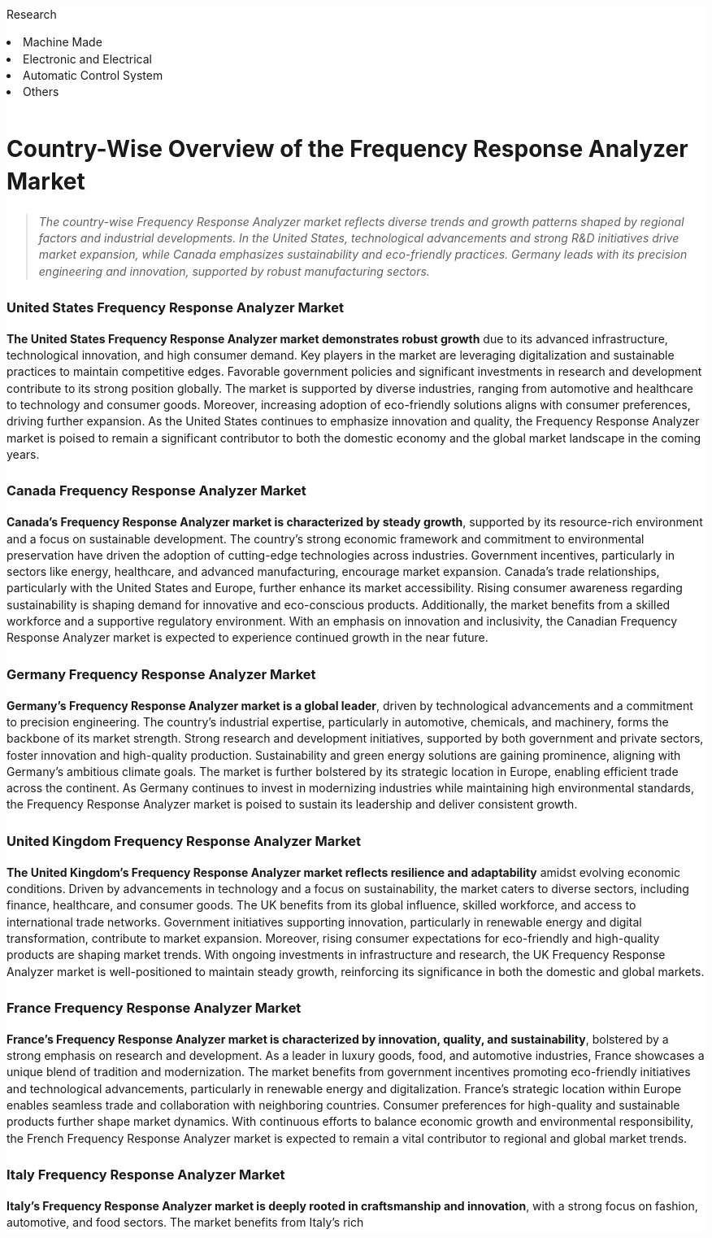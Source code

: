 Research</li><li>Machine Made</li><li>Electronic and Electrical</li><li>Automatic Control System</li><li>Others</li></ul><h1><span class="">Country-Wise Overview of the Frequency Response Analyzer Market<br /></span></h1><blockquote><p><em><span class="">The country-wise Frequency Response Analyzer market reflects diverse trends and growth patterns shaped by regional factors and industrial developments. In the United States, technological advancements and strong R&amp;D initiatives drive market expansion, while Canada emphasizes sustainability and eco-friendly practices. Germany leads with its precision engineering and innovation, supported by robust manufacturing sectors.</span></em></p></blockquote><h3><strong>United States Frequency Response Analyzer Market</strong></h3><p><strong>The United States Frequency Response Analyzer market demonstrates robust growth</strong> due to its advanced infrastructure, technological innovation, and high consumer demand. Key players in the market are leveraging digitalization and sustainable practices to maintain competitive edges. Favorable government policies and significant investments in research and development contribute to its strong position globally. The market is supported by diverse industries, ranging from automotive and healthcare to technology and consumer goods. Moreover, increasing adoption of eco-friendly solutions aligns with consumer preferences, driving further expansion. As the United States continues to emphasize innovation and quality, the Frequency Response Analyzer market is poised to remain a significant contributor to both the domestic economy and the global market landscape in the coming years.</p><h3><strong>Canada Frequency Response Analyzer Market</strong></h3><p><strong>Canada&rsquo;s Frequency Response Analyzer market is characterized by steady growth</strong>, supported by its resource-rich environment and a focus on sustainable development. The country&rsquo;s strong economic framework and commitment to environmental preservation have driven the adoption of cutting-edge technologies across industries. Government incentives, particularly in sectors like energy, healthcare, and advanced manufacturing, encourage market expansion. Canada&rsquo;s trade relationships, particularly with the United States and Europe, further enhance its market accessibility. Rising consumer awareness regarding sustainability is shaping demand for innovative and eco-conscious products. Additionally, the market benefits from a skilled workforce and a supportive regulatory environment. With an emphasis on innovation and inclusivity, the Canadian Frequency Response Analyzer market is expected to experience continued growth in the near future.</p><h3><strong>Germany Frequency Response Analyzer Market</strong></h3><p><strong>Germany&rsquo;s Frequency Response Analyzer market is a global leader</strong>, driven by technological advancements and a commitment to precision engineering. The country&rsquo;s industrial expertise, particularly in automotive, chemicals, and machinery, forms the backbone of its market strength. Strong research and development initiatives, supported by both government and private sectors, foster innovation and high-quality production. Sustainability and green energy solutions are gaining prominence, aligning with Germany&rsquo;s ambitious climate goals. The market is further bolstered by its strategic location in Europe, enabling efficient trade across the continent. As Germany continues to invest in modernizing industries while maintaining high environmental standards, the Frequency Response Analyzer market is poised to sustain its leadership and deliver consistent growth.</p><h3><strong>United Kingdom Frequency Response Analyzer Market</strong></h3><p><strong>The United Kingdom&rsquo;s Frequency Response Analyzer market reflects resilience and adaptability</strong> amidst evolving economic conditions. Driven by advancements in technology and a focus on sustainability, the market caters to diverse sectors, including finance, healthcare, and consumer goods. The UK benefits from its global influence, skilled workforce, and access to international trade networks. Government initiatives supporting innovation, particularly in renewable energy and digital transformation, contribute to market expansion. Moreover, rising consumer expectations for eco-friendly and high-quality products are shaping market trends. With ongoing investments in infrastructure and research, the UK Frequency Response Analyzer market is well-positioned to maintain steady growth, reinforcing its significance in both the domestic and global markets.</p><h3><strong>France Frequency Response Analyzer Market</strong></h3><p><strong>France&rsquo;s Frequency Response Analyzer market is characterized by innovation, quality, and sustainability</strong>, bolstered by a strong emphasis on research and development. As a leader in luxury goods, food, and automotive industries, France showcases a unique blend of tradition and modernization. The market benefits from government incentives promoting eco-friendly initiatives and technological advancements, particularly in renewable energy and digitalization. France&rsquo;s strategic location within Europe enables seamless trade and collaboration with neighboring countries. Consumer preferences for high-quality and sustainable products further shape market dynamics. With continuous efforts to balance economic growth and environmental responsibility, the French Frequency Response Analyzer market is expected to remain a vital contributor to regional and global market trends.</p><h3><strong>Italy Frequency Response Analyzer Market</strong></h3><p><strong>Italy&rsquo;s Frequency Response Analyzer market is deeply rooted in craftsmanship and innovation</strong>, with a strong focus on fashion, automotive, and food sectors. The market benefits from Italy&rsquo;s rich